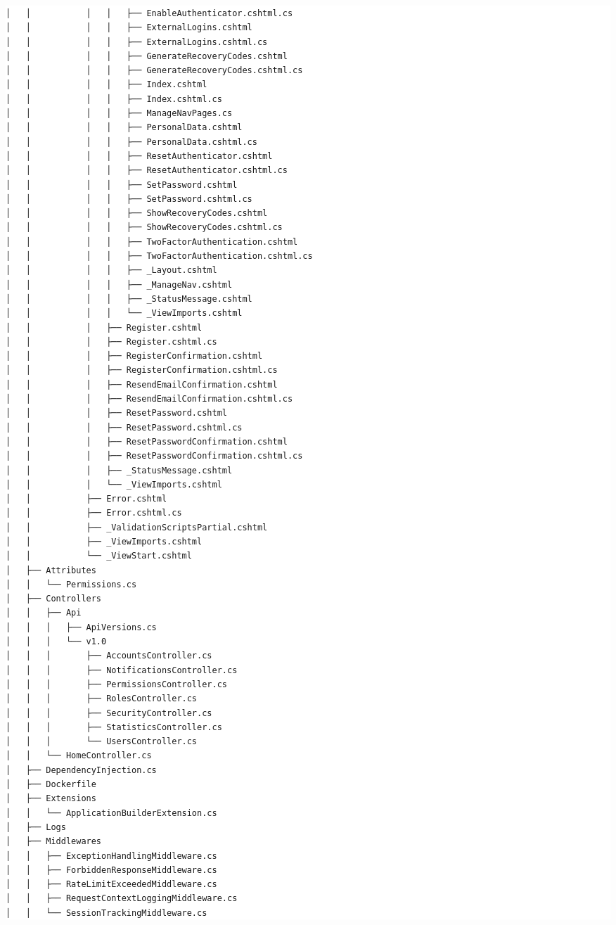     │   │           │   │   ├── EnableAuthenticator.cshtml.cs
    │   │           │   │   ├── ExternalLogins.cshtml
    │   │           │   │   ├── ExternalLogins.cshtml.cs
    │   │           │   │   ├── GenerateRecoveryCodes.cshtml
    │   │           │   │   ├── GenerateRecoveryCodes.cshtml.cs
    │   │           │   │   ├── Index.cshtml
    │   │           │   │   ├── Index.cshtml.cs
    │   │           │   │   ├── ManageNavPages.cs
    │   │           │   │   ├── PersonalData.cshtml
    │   │           │   │   ├── PersonalData.cshtml.cs
    │   │           │   │   ├── ResetAuthenticator.cshtml
    │   │           │   │   ├── ResetAuthenticator.cshtml.cs
    │   │           │   │   ├── SetPassword.cshtml
    │   │           │   │   ├── SetPassword.cshtml.cs
    │   │           │   │   ├── ShowRecoveryCodes.cshtml
    │   │           │   │   ├── ShowRecoveryCodes.cshtml.cs
    │   │           │   │   ├── TwoFactorAuthentication.cshtml
    │   │           │   │   ├── TwoFactorAuthentication.cshtml.cs
    │   │           │   │   ├── _Layout.cshtml
    │   │           │   │   ├── _ManageNav.cshtml
    │   │           │   │   ├── _StatusMessage.cshtml
    │   │           │   │   └── _ViewImports.cshtml
    │   │           │   ├── Register.cshtml
    │   │           │   ├── Register.cshtml.cs
    │   │           │   ├── RegisterConfirmation.cshtml
    │   │           │   ├── RegisterConfirmation.cshtml.cs
    │   │           │   ├── ResendEmailConfirmation.cshtml
    │   │           │   ├── ResendEmailConfirmation.cshtml.cs
    │   │           │   ├── ResetPassword.cshtml
    │   │           │   ├── ResetPassword.cshtml.cs
    │   │           │   ├── ResetPasswordConfirmation.cshtml
    │   │           │   ├── ResetPasswordConfirmation.cshtml.cs
    │   │           │   ├── _StatusMessage.cshtml
    │   │           │   └── _ViewImports.cshtml
    │   │           ├── Error.cshtml
    │   │           ├── Error.cshtml.cs
    │   │           ├── _ValidationScriptsPartial.cshtml
    │   │           ├── _ViewImports.cshtml
    │   │           └── _ViewStart.cshtml
    │   ├── Attributes
    │   │   └── Permissions.cs
    │   ├── Controllers
    │   │   ├── Api
    │   │   │   ├── ApiVersions.cs
    │   │   │   └── v1.0
    │   │   │       ├── AccountsController.cs
    │   │   │       ├── NotificationsController.cs
    │   │   │       ├── PermissionsController.cs
    │   │   │       ├── RolesController.cs
    │   │   │       ├── SecurityController.cs
    │   │   │       ├── StatisticsController.cs
    │   │   │       └── UsersController.cs
    │   │   └── HomeController.cs
    │   ├── DependencyInjection.cs
    │   ├── Dockerfile
    │   ├── Extensions
    │   │   └── ApplicationBuilderExtension.cs
    │   ├── Logs
    │   ├── Middlewares
    │   │   ├── ExceptionHandlingMiddleware.cs
    │   │   ├── ForbiddenResponseMiddleware.cs
    │   │   ├── RateLimitExceededMiddleware.cs
    │   │   ├── RequestContextLoggingMiddleware.cs
    │   │   └── SessionTrackingMiddleware.cs
